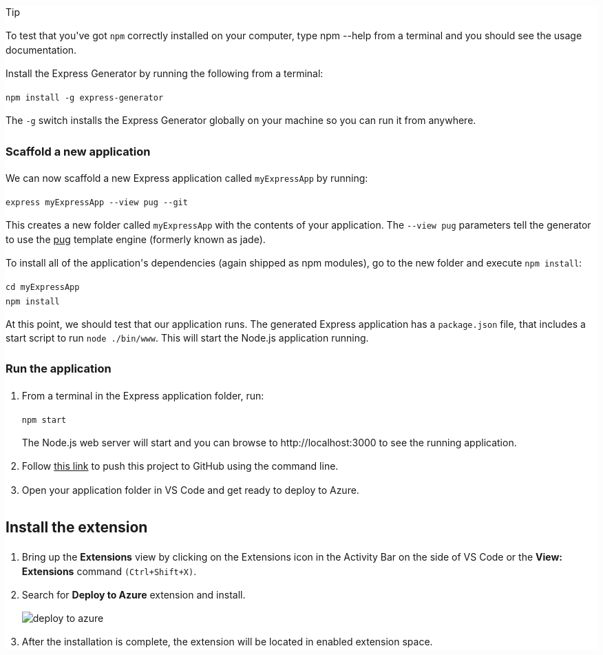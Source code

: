 > [!TIP]
> To test that you've got `npm` correctly installed on your computer, type npm --help from a terminal and you should see the usage documentation.

Install the Express Generator by running the following from a terminal:

`npm install -g express-generator`

The `-g` switch installs the Express Generator globally on your machine so you can run it from anywhere.

### Scaffold a new application

We can now scaffold a new Express application called `myExpressApp` by running:

`express myExpressApp --view pug --git`

This creates a new folder called `myExpressApp` with the contents of your application. The `--view pug` parameters tell the generator to use the [pug](https://pugjs.org/api/getting-started.html) template engine (formerly known as jade).

To install all of the application's dependencies (again shipped as npm modules), go to the new folder and execute `npm install`:

```
cd myExpressApp
npm install
```

At this point, we should test that our application runs. The generated Express application has a `package.json` file, that includes a start script to run `node ./bin/www`. This will start the Node.js application running.

### Run the application

1. From a terminal in the Express application folder, run:

   `npm start`

   The Node.js web server will start and you can browse to http://localhost:3000 to see the running application.

1. Follow [this link](https://help.github.com/articles/adding-an-existing-project-to-github-using-the-command-line) to push this project to GitHub using the command line.

1. Open your application folder in VS Code and get ready to deploy to Azure.

## Install the extension

1. Bring up the **Extensions** view by clicking on the Extensions icon in the Activity Bar on the side of VS Code or the **View: Extensions** command `(Ctrl+Shift+X)`.

1. Search for **Deploy to Azure** extension and install.

   ![deploy to azure](media/deploy-to-azure/deploy-to-azure.png)

1. After the installation is complete, the extension will be located in enabled extension space.
